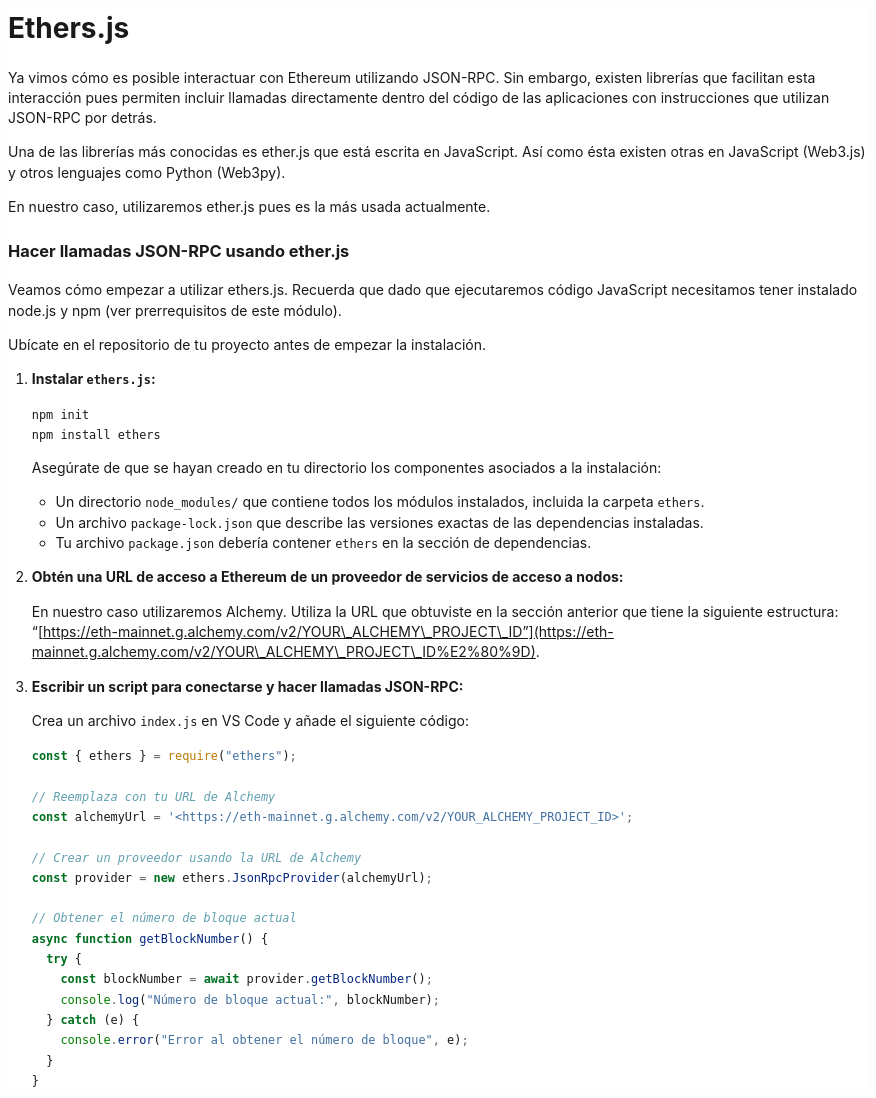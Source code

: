 # Ethers.js

Ya vimos cómo es posible interactuar con Ethereum utilizando JSON-RPC. Sin embargo, existen librerías que facilitan esta interacción pues permiten incluir llamadas directamente dentro del código de las aplicaciones con instrucciones que utilizan JSON-RPC por detrás.

Una de las librerías más conocidas es ether.js que está escrita en JavaScript. Así como ésta existen otras en JavaScript (Web3.js) y otros lenguajes como Python (Web3py).

En nuestro caso, utilizaremos ether.js pues es la más usada actualmente.

### Hacer llamadas JSON-RPC usando ether.js

Veamos cómo empezar a utilizar ethers.js. Recuerda que dado que ejecutaremos código JavaScript necesitamos tener instalado node.js y npm (ver prerrequisitos de este módulo).

Ubícate en el repositorio de tu proyecto antes de empezar la instalación.

1.  **Instalar `ethers.js`:**

    ```bash
    npm init
    npm install ethers
    ```

    Asegúrate de que se hayan creado en tu directorio los componentes asociados a la instalación:

    * Un directorio `node_modules/` que contiene todos los módulos instalados, incluida la carpeta `ethers`.
    * Un archivo `package-lock.json` que describe las versiones exactas de las dependencias instaladas.
    * Tu archivo `package.json` debería contener `ethers` en la sección de dependencias.
2.  **Obtén una URL de acceso a Ethereum de un proveedor de servicios de acceso a nodos:**

    En nuestro caso utilizaremos Alchemy. Utiliza la URL que obtuviste en la sección anterior que tiene la siguiente estructura: “[https://eth-mainnet.g.alchemy.com/v2/YOUR\_ALCHEMY\_PROJECT\_ID”](https://eth-mainnet.g.alchemy.com/v2/YOUR\_ALCHEMY\_PROJECT\_ID%E2%80%9D).
3.  **Escribir un script para conectarse y hacer llamadas JSON-RPC:**

    Crea un archivo `index.js` en VS Code y añade el siguiente código:

    ```jsx
    const { ethers } = require("ethers");

    // Reemplaza con tu URL de Alchemy
    const alchemyUrl = '<https://eth-mainnet.g.alchemy.com/v2/YOUR_ALCHEMY_PROJECT_ID>';

    // Crear un proveedor usando la URL de Alchemy
    const provider = new ethers.JsonRpcProvider(alchemyUrl);

    // Obtener el número de bloque actual
    async function getBlockNumber() {
      try {
        const blockNumber = await provider.getBlockNumber();
        console.log("Número de bloque actual:", blockNumber);
      } catch (e) {
        console.error("Error al obtener el número de bloque", e);
      }
    }
